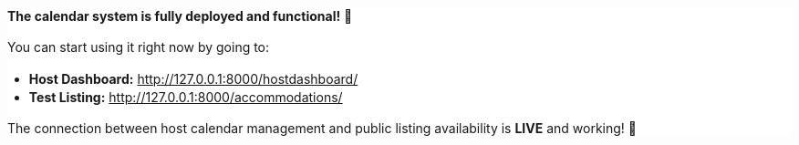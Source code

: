 **The calendar system is fully deployed and functional!** 🎉

You can start using it right now by going to:

- **Host Dashboard:** http://127.0.0.1:8000/hostdashboard/
- **Test Listing:** http://127.0.0.1:8000/accommodations/

The connection between host calendar management and public listing availability is **LIVE** and working! 🚀
